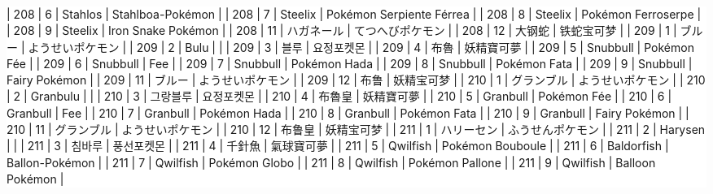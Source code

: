 | 208                | 6                 | Stahlos      | Stahlboa-Pokémon         |
| 208                | 7                 | Steelix      | Pokémon Serpiente Férrea |
| 208                | 8                 | Steelix      | Pokémon Ferroserpe       |
| 208                | 9                 | Steelix      | Iron Snake Pokémon       |
| 208                | 11                | ハガネール        | てつへびポケモン                 |
| 208                | 12                | 大钢蛇          | 铁蛇宝可梦                    |
| 209                | 1                 | ブルー          | ようせいポケモン                 |
| 209                | 2                 | Bulu         |                          |
| 209                | 3                 | 블루           | 요정포켓몬                    |
| 209                | 4                 | 布魯           | 妖精寶可夢                    |
| 209                | 5                 | Snubbull     | Pokémon Fée              |
| 209                | 6                 | Snubbull     | Fee                      |
| 209                | 7                 | Snubbull     | Pokémon Hada             |
| 209                | 8                 | Snubbull     | Pokémon Fata             |
| 209                | 9                 | Snubbull     | Fairy Pokémon            |
| 209                | 11                | ブルー          | ようせいポケモン                 |
| 209                | 12                | 布鲁           | 妖精宝可梦                    |
| 210                | 1                 | グランブル        | ようせいポケモン                 |
| 210                | 2                 | Granbulu     |                          |
| 210                | 3                 | 그랑블루         | 요정포켓몬                    |
| 210                | 4                 | 布魯皇          | 妖精寶可夢                    |
| 210                | 5                 | Granbull     | Pokémon Fée              |
| 210                | 6                 | Granbull     | Fee                      |
| 210                | 7                 | Granbull     | Pokémon Hada             |
| 210                | 8                 | Granbull     | Pokémon Fata             |
| 210                | 9                 | Granbull     | Fairy Pokémon            |
| 210                | 11                | グランブル        | ようせいポケモン                 |
| 210                | 12                | 布鲁皇          | 妖精宝可梦                    |
| 211                | 1                 | ハリーセン        | ふうせんポケモン                 |
| 211                | 2                 | Harysen      |                          |
| 211                | 3                 | 침바루          | 풍선포켓몬                    |
| 211                | 4                 | 千針魚          | 氣球寶可夢                    |
| 211                | 5                 | Qwilfish     | Pokémon Bouboule         |
| 211                | 6                 | Baldorfish   | Ballon-Pokémon           |
| 211                | 7                 | Qwilfish     | Pokémon Globo            |
| 211                | 8                 | Qwilfish     | Pokémon Pallone          |
| 211                | 9                 | Qwilfish     | Balloon Pokémon          |